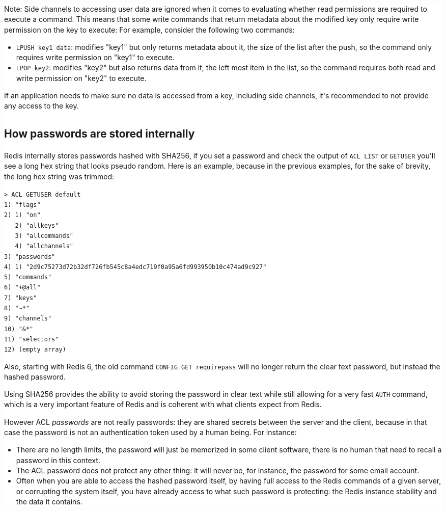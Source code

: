 Note: Side channels to accessing user data are ignored when it comes to evaluating whether read permissions are required to execute a command.
This means that some write commands that return metadata about the modified key only require write permission on the key to execute:
For example, consider the following two commands:

* `LPUSH key1 data`: modifies "key1" but only returns metadata about it, the size of the list after the push, so the command only requires write permission on "key1" to execute.
* `LPOP key2`: modifies "key2" but also returns data from it, the left most item in the list, so the command requires both read and write permission on "key2" to execute.

If an application needs to make sure no data is accessed from a key, including side channels, it's recommended to not provide any access to the key.

## How passwords are stored internally

Redis internally stores passwords hashed with SHA256, if you set a password
and check the output of `ACL LIST` or `GETUSER` you'll see a long hex
string that looks pseudo random. Here is an example, because in the previous
examples, for the sake of brevity, the long hex string was trimmed:

    > ACL GETUSER default
    1) "flags"
    2) 1) "on"
       2) "allkeys"
       3) "allcommands"
       4) "allchannels"
    3) "passwords"
    4) 1) "2d9c75273d72b32df726fb545c8a4edc719f0a95a6fd993950b10c474ad9c927"
    5) "commands"
    6) "+@all"
    7) "keys"
    8) "~*"
    9) "channels"
    10) "&*"
    11) "selectors"
    12) (empty array)

Also, starting with Redis 6, the old command `CONFIG GET requirepass` will
no longer return the clear text password, but instead the hashed password.

Using SHA256 provides the ability to avoid storing the password in clear text
while still allowing for a very fast `AUTH` command, which is a very important
feature of Redis and is coherent with what clients expect from Redis.

However ACL *passwords* are not really passwords: they are shared secrets
between the server and the client, because in that case the password is
not an authentication token used by a human being. For instance:

* There are no length limits, the password will just be memorized in some client software, there is no human that need to recall a password in this context.
* The ACL password does not protect any other thing: it will never be, for instance, the password for some email account.
* Often when you are able to access the hashed password itself, by having full access to the Redis commands of a given server, or corrupting the system itself, you have already access to what such password is protecting: the Redis instance stability and the data it contains.
